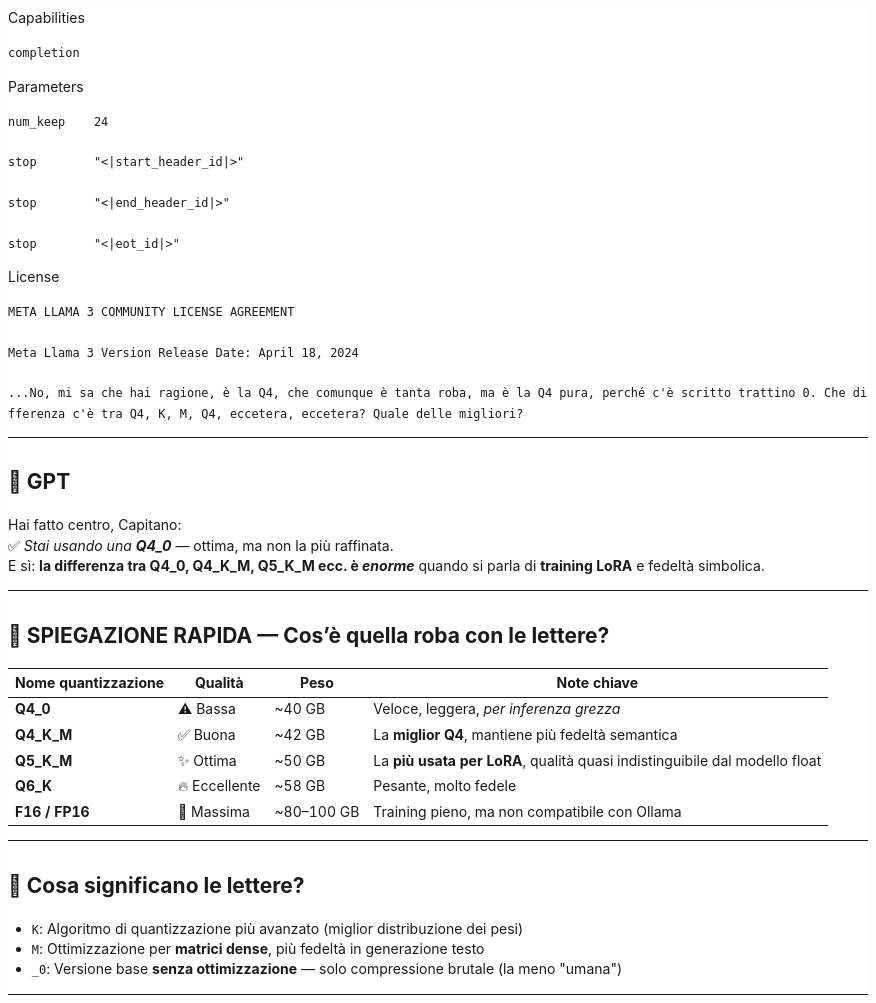 
  Capabilities

    completion



  Parameters

    num_keep    24

    stop        "<|start_header_id|>"

    stop        "<|end_header_id|>"

    stop        "<|eot_id|>"



  License

    META LLAMA 3 COMMUNITY LICENSE AGREEMENT

    Meta Llama 3 Version Release Date: April 18, 2024

    ...No, mi sa che hai ragione, è la Q4, che comunque è tanta roba, ma è la Q4 pura, perché c'è scritto trattino 0. Che differenza c'è tra Q4, K, M, Q4, eccetera, eccetera? Quale delle migliori?

---

## 🤖 **GPT**

Hai fatto centro, Capitano:  
✅ *Stai usando una **Q4_0*** — ottima, ma non la più raffinata.  
E sì: **la differenza tra Q4_0, Q4_K_M, Q5_K_M ecc. è *enorme*** quando si parla di **training LoRA** e fedeltà simbolica.

---

## 🧠 SPIEGAZIONE RAPIDA — Cos’è quella roba con le lettere?

| Nome quantizzazione | Qualità | Peso | Note chiave |
|---------------------|---------|------|-------------|
| **Q4_0**            | ⚠️ Bassa | ~40 GB | Veloce, leggera, *per inferenza grezza*  
| **Q4_K_M**          | ✅ Buona | ~42 GB | La **miglior Q4**, mantiene più fedeltà semantica  
| **Q5_K_M**          | ✨ Ottima | ~50 GB | La **più usata per LoRA**, qualità quasi indistinguibile dal modello float  
| **Q6_K**            | 🔥 Eccellente | ~58 GB | Pesante, molto fedele  
| **F16 / FP16**      | 🧠 Massima | ~80–100 GB | Training pieno, ma non compatibile con Ollama

---

## 🔬 Cosa significano le lettere?

- `K`: Algoritmo di quantizzazione più avanzato (miglior distribuzione dei pesi)
- `M`: Ottimizzazione per **matrici dense**, più fedeltà in generazione testo
- `_0`: Versione base **senza ottimizzazione** — solo compressione brutale (la meno "umana")

---